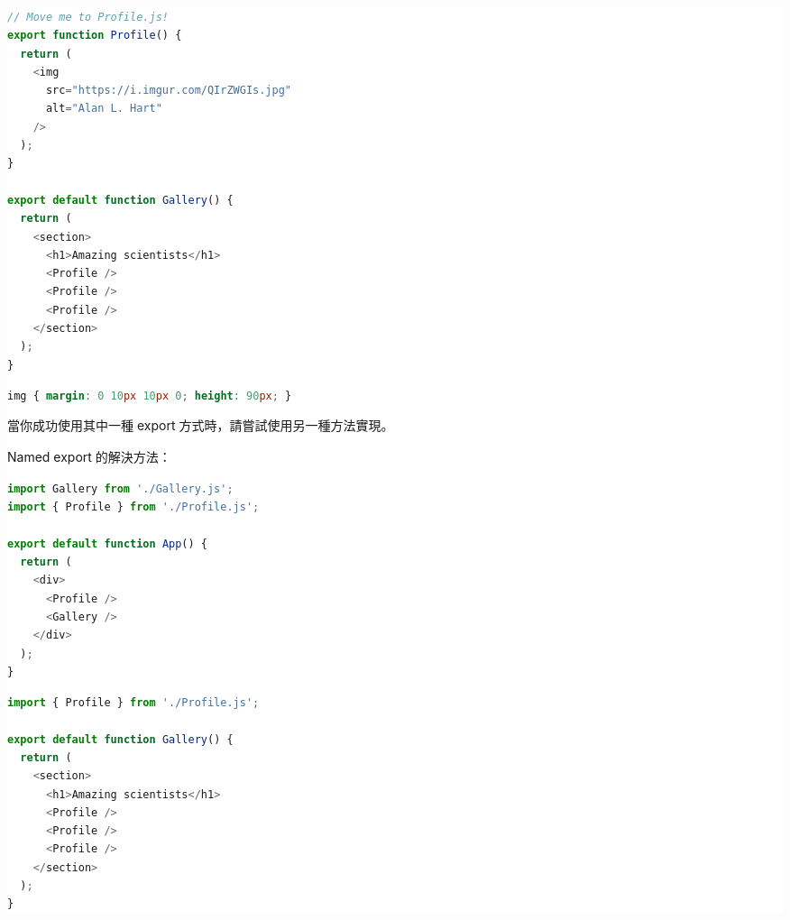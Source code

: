 ```js src/Gallery.js active
// Move me to Profile.js!
export function Profile() {
  return (
    <img
      src="https://i.imgur.com/QIrZWGIs.jpg"
      alt="Alan L. Hart"
    />
  );
}

export default function Gallery() {
  return (
    <section>
      <h1>Amazing scientists</h1>
      <Profile />
      <Profile />
      <Profile />
    </section>
  );
}
```

```js src/Profile.js
```

```css
img { margin: 0 10px 10px 0; height: 90px; }
```

</Sandpack>

當你成功使用其中一種 export 方式時，請嘗試使用另一種方法實現。

<Solution>

Named export 的解決方法：

<Sandpack>

```js src/App.js
import Gallery from './Gallery.js';
import { Profile } from './Profile.js';

export default function App() {
  return (
    <div>
      <Profile />
      <Gallery />
    </div>
  );
}
```

```js src/Gallery.js
import { Profile } from './Profile.js';

export default function Gallery() {
  return (
    <section>
      <h1>Amazing scientists</h1>
      <Profile />
      <Profile />
      <Profile />
    </section>
  );
}
```
